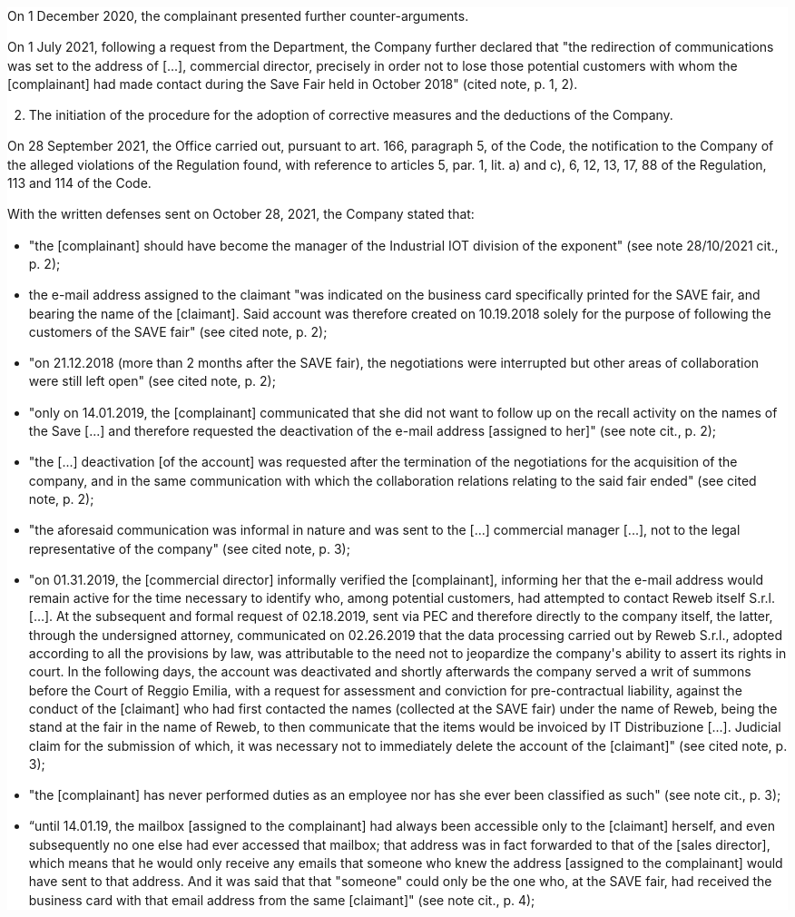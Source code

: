 On 1 December 2020, the complainant presented further counter-arguments.

On 1 July 2021, following a request from the Department, the Company further declared that "the redirection of communications was set to the address of \[...\], commercial director, precisely in order not to lose those potential customers with whom the \[complainant\] had made contact during the Save Fair held in October 2018" (cited note, p. 1, 2).

2. The initiation of the procedure for the adoption of corrective measures and the deductions of the Company.

On 28 September 2021, the Office carried out, pursuant to art. 166, paragraph 5, of the Code, the notification to the Company of the alleged violations of the Regulation found, with reference to articles 5, par. 1, lit. a) and c), 6, 12, 13, 17, 88 of the Regulation, 113 and 114 of the Code.

With the written defenses sent on October 28, 2021, the Company stated that:

- "the \[complainant\] should have become the manager of the Industrial IOT division of the exponent" (see note 28/10/2021 cit., p. 2);

- the e-mail address assigned to the claimant "was indicated on the business card specifically printed for the SAVE fair, and bearing the name of the \[claimant\]. Said account was therefore created on 10.19.2018 solely for the purpose of following the customers of the SAVE fair" (see cited note, p. 2);

- "on 21.12.2018 (more than 2 months after the SAVE fair), the negotiations were interrupted but other areas of collaboration were still left open" (see cited note, p. 2);

- "only on 14.01.2019, the \[complainant\] communicated that she did not want to follow up on the recall activity on the names of the Save \[...\] and therefore requested the deactivation of the e-mail address \[assigned to her\]" (see note cit., p. 2);

- "the \[...\] deactivation \[of the account\] was requested after the termination of the negotiations for the acquisition of the company, and in the same communication with which the collaboration relations relating to the said fair ended" (see cited note, p. 2);

- "the aforesaid communication was informal in nature and was sent to the \[...\] commercial manager \[...\], not to the legal representative of the company" (see cited note, p. 3);

- "on 01.31.2019, the \[commercial director\] informally verified the \[complainant\], informing her that the e-mail address would remain active for the time necessary to identify who, among potential customers, had attempted to contact Reweb itself S.r.l. \[…\]. At the subsequent and formal request of 02.18.2019, sent via PEC and therefore directly to the company itself, the latter, through the undersigned attorney, communicated on 02.26.2019 that the data processing carried out by Reweb S.r.l., adopted according to all the provisions by law, was attributable to the need not to jeopardize the company's ability to assert its rights in court. In the following days, the account was deactivated and shortly afterwards the company served a writ of summons before the Court of Reggio Emilia, with a request for assessment and conviction for pre-contractual liability, against the conduct of the \[claimant\] who had first contacted the names (collected at the SAVE fair) under the name of Reweb, being the stand at the fair in the name of Reweb, to then communicate that the items would be invoiced by IT Distribuzione \[...\]. Judicial claim for the submission of which, it was necessary not to immediately delete the account of the \[claimant\]" (see cited note, p. 3);

- "the \[complainant\] has never performed duties as an employee nor has she ever been classified as such" (see note cit., p. 3);

- “until 14.01.19, the mailbox \[assigned to the complainant\] had always been accessible only to the \[claimant\] herself, and even subsequently no one else had ever accessed that mailbox; that address was in fact forwarded to that of the \[sales director\], which means that he would only receive any emails that someone who knew the address \[assigned to the complainant\] would have sent to that address. And it was said that that "someone" could only be the one who, at the SAVE fair, had received the business card with that email address from the same \[claimant\]" (see note cit., p. 4);
